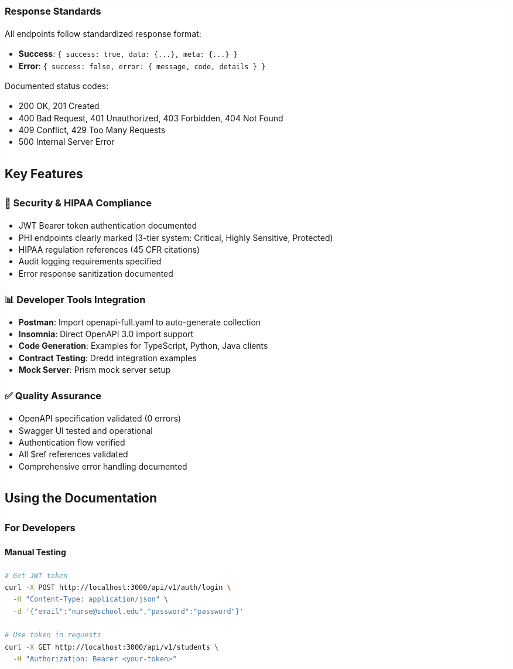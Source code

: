 ### Response Standards

All endpoints follow standardized response format:
- **Success**: `{ success: true, data: {...}, meta: {...} }`
- **Error**: `{ success: false, error: { message, code, details } }`

Documented status codes:
- 200 OK, 201 Created
- 400 Bad Request, 401 Unauthorized, 403 Forbidden, 404 Not Found
- 409 Conflict, 429 Too Many Requests
- 500 Internal Server Error

## Key Features

### 🔐 Security & HIPAA Compliance
- JWT Bearer token authentication documented
- PHI endpoints clearly marked (3-tier system: Critical, Highly Sensitive, Protected)
- HIPAA regulation references (45 CFR citations)
- Audit logging requirements specified
- Error response sanitization documented

### 📊 Developer Tools Integration
- **Postman**: Import openapi-full.yaml to auto-generate collection
- **Insomnia**: Direct OpenAPI 3.0 import support
- **Code Generation**: Examples for TypeScript, Python, Java clients
- **Contract Testing**: Dredd integration examples
- **Mock Server**: Prism mock server setup

### ✅ Quality Assurance
- OpenAPI specification validated (0 errors)
- Swagger UI tested and operational
- Authentication flow verified
- All $ref references validated
- Comprehensive error handling documented

## Using the Documentation

### For Developers

#### Manual Testing
```bash
# Get JWT token
curl -X POST http://localhost:3000/api/v1/auth/login \
  -H "Content-Type: application/json" \
  -d '{"email":"nurse@school.edu","password":"password"}'

# Use token in requests
curl -X GET http://localhost:3000/api/v1/students \
  -H "Authorization: Bearer <your-token>"
```
